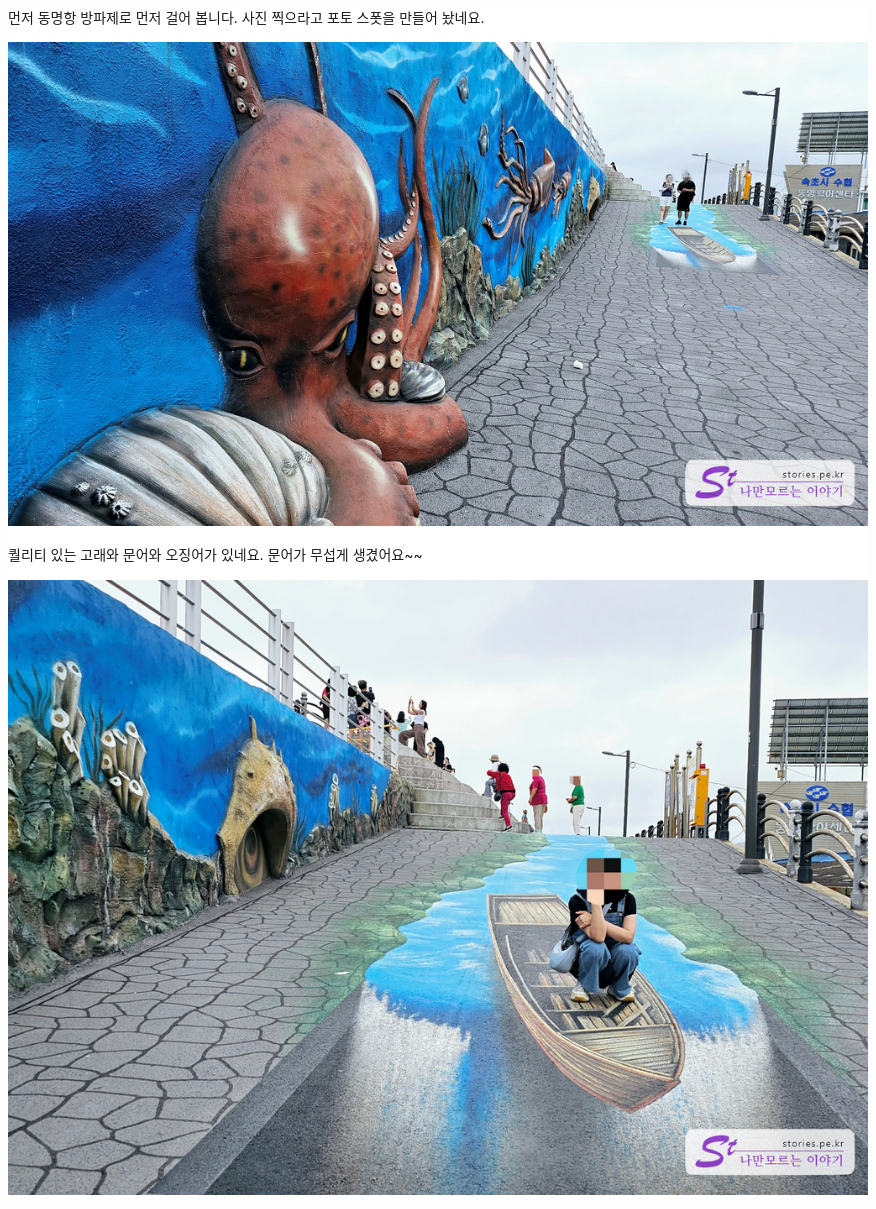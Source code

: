 먼저 동명항 방파제로 먼저 걸어 봅니다. 사진 찍으라고 포토 스폿을 만들어 놨네요.

![](./images/njo2_20230815_130314_1.png)

퀄리티 있는 고래와 문어와 오징어가 있네요. 문어가 무섭게 생겼어요~~

![](./images/njo2_20230815_131440_2.png)
